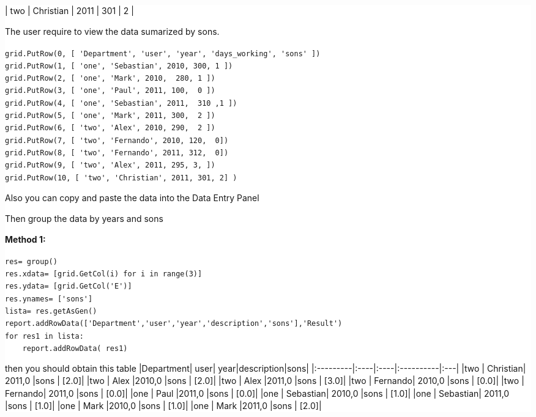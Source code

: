 | two            | Christian | 2011     | 301               | 2        |

The user require to view the data sumarized by sons.
```
grid.PutRow(0, [ 'Department', 'user', 'year', 'days_working', 'sons' ])
grid.PutRow(1, [ 'one', 'Sebastian', 2010, 300, 1 ])
grid.PutRow(2, [ 'one', 'Mark', 2010,  280, 1 ])
grid.PutRow(3, [ 'one', 'Paul', 2011, 100,  0 ])
grid.PutRow(4, [ 'one', 'Sebastian', 2011,  310 ,1 ])
grid.PutRow(5, [ 'one', 'Mark', 2011, 300,  2 ])
grid.PutRow(6, [ 'two', 'Alex', 2010, 290,  2 ])
grid.PutRow(7, [ 'two', 'Fernando', 2010, 120,  0])
grid.PutRow(8, [ 'two', 'Fernando', 2011, 312,  0])
grid.PutRow(9, [ 'two', 'Alex', 2011, 295, 3, ])
grid.PutRow(10, [ 'two', 'Christian', 2011, 301, 2] )
```
Also you can copy and paste the data into the Data Entry Panel

Then group the data by years and sons

**Method 1:**
```
res= group()
res.xdata= [grid.GetCol(i) for i in range(3)]
res.ydata= [grid.GetCol('E')]
res.ynames= ['sons']
lista= res.getAsGen()
report.addRowData(['Department','user','year','description','sons'],'Result')
for res1 in lista:
    report.addRowData( res1)
```

then you should obtain this table
|Department|	user|	year|description|sons|
|:---------|:----|:----|:----------|:---|
|two       |	Christian|	2011,0	|sons	      | [2.0]|
|two       |	Alex	|2010,0	|sons	      | [2.0]|
|two       |	Alex	|2011,0	|sons	      | [3.0]|
|two       |	Fernando|	2010,0	|sons	      | [0.0]|
|two       |	Fernando|	2011,0	|sons	      | [0.0]|
|one       |	Paul	|2011,0	|sons	      | [0.0]|
|one       |	Sebastian|	2010,0	|sons	      | [1.0]|
|one       |	Sebastian|	2011,0	|sons	      | [1.0]|
|one       |	Mark	|2010,0	|sons	      | [1.0]|
|one       |	Mark	|2011,0	|sons	      | [2.0]|
